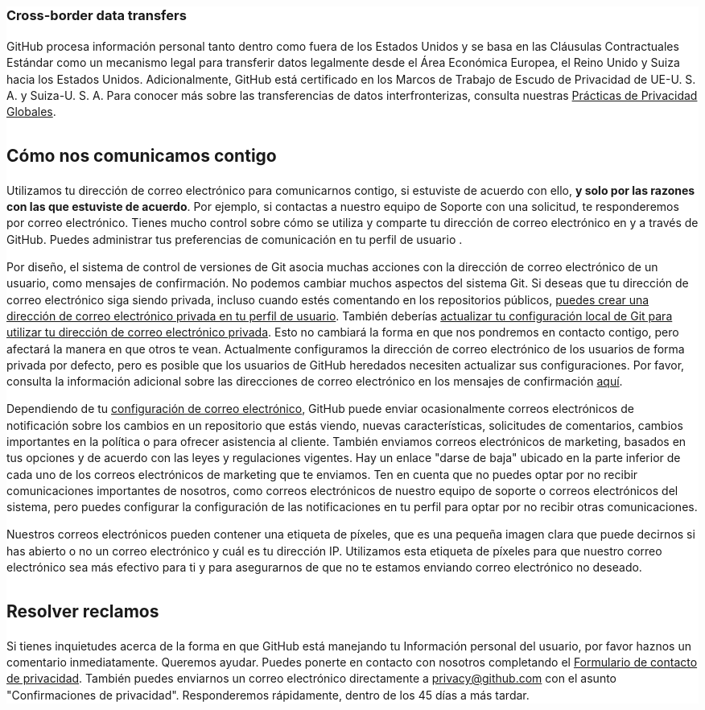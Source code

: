 ### Cross-border data transfers

GitHub procesa información personal tanto dentro como fuera de los Estados Unidos y se basa en las Cláusulas Contractuales Estándar como un mecanismo legal para transferir datos legalmente desde el Área Económica Europea, el Reino Unido y Suiza hacia los Estados Unidos. Adicionalmente, GitHub está certificado en los Marcos de Trabajo de Escudo de Privacidad de UE-U. S. A. y Suiza-U. S. A. Para conocer más sobre las transferencias de datos interfronterizas, consulta nuestras [Prácticas de Privacidad Globales](/github/site-policy/global-privacy-practices).

## Cómo nos comunicamos contigo

Utilizamos tu dirección de correo electrónico para comunicarnos contigo, si estuviste de acuerdo con ello, **y solo por las razones con las que estuviste de acuerdo**. Por ejemplo, si contactas a nuestro equipo de Soporte con una solicitud, te responderemos por correo electrónico. Tienes mucho control sobre cómo se utiliza y comparte tu dirección de correo electrónico en y a través de GitHub. Puedes administrar tus preferencias de comunicación en tu perfil de usuario [](https://github.com/settings/emails).

Por diseño, el sistema de control de versiones de Git asocia muchas acciones con la dirección de correo electrónico de un usuario, como mensajes de confirmación. No podemos cambiar muchos aspectos del sistema Git. Si deseas que tu dirección de correo electrónico siga siendo privada, incluso cuando estés comentando en los repositorios públicos, [puedes crear una dirección de correo electrónico privada en tu perfil de usuario](https://github.com/settings/emails). También deberías [actualizar tu configuración local de Git para utilizar tu dirección de correo electrónico privada](/github/setting-up-and-managing-your-github-user-account/setting-your-commit-email-address). Esto no cambiará la forma en que nos pondremos en contacto contigo, pero afectará la manera en que otros te vean. Actualmente configuramos la dirección de correo electrónico de los usuarios de forma privada por defecto, pero es posible que los usuarios de GitHub heredados necesiten actualizar sus configuraciones. Por favor, consulta la información adicional sobre las direcciones de correo electrónico en los mensajes de confirmación [aquí](/github/setting-up-and-managing-your-github-user-account/setting-your-commit-email-address).

Dependiendo de tu [configuración de correo electrónico](https://github.com/settings/emails), GitHub puede enviar ocasionalmente correos electrónicos de notificación sobre los cambios en un repositorio que estás viendo, nuevas características, solicitudes de comentarios, cambios importantes en la política o para ofrecer asistencia al cliente. También enviamos correos electrónicos de marketing, basados en tus opciones y de acuerdo con las leyes y regulaciones vigentes. Hay un enlace "darse de baja" ubicado en la parte inferior de cada uno de los correos electrónicos de marketing que te enviamos. Ten en cuenta que no puedes optar por no recibir comunicaciones importantes de nosotros, como correos electrónicos de nuestro equipo de soporte o correos electrónicos del sistema, pero puedes configurar la configuración de las notificaciones en tu perfil para optar por no recibir otras comunicaciones.

Nuestros correos electrónicos pueden contener una etiqueta de píxeles, que es una pequeña imagen clara que puede decirnos si has abierto o no un correo electrónico y cuál es tu dirección IP. Utilizamos esta etiqueta de píxeles para que nuestro correo electrónico sea más efectivo para ti y para asegurarnos de que no te estamos enviando correo electrónico no deseado.

## Resolver reclamos

Si tienes inquietudes acerca de la forma en que GitHub está manejando tu Información personal del usuario, por favor haznos un comentario inmediatamente. Queremos ayudar. Puedes ponerte en contacto con nosotros completando el [Formulario de contacto de privacidad](https://support.github.com/contact/privacy). También puedes enviarnos un correo electrónico directamente a privacy@github.com con el asunto "Confirmaciones de privacidad". Responderemos rápidamente, dentro de los 45 días a más tardar.
